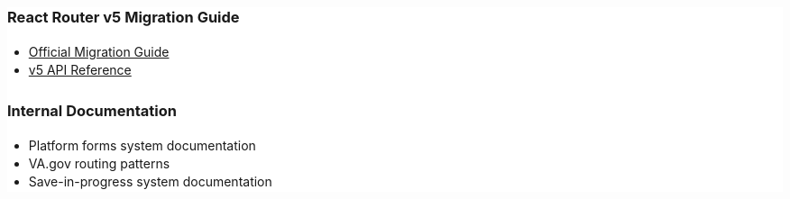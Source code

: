### React Router v5 Migration Guide

- [Official Migration Guide](https://reactrouter.com/web/guides/migrating-5-to-6)
- [v5 API Reference](https://v5.reactrouter.com/)

### Internal Documentation

- Platform forms system documentation
- VA.gov routing patterns
- Save-in-progress system documentation

